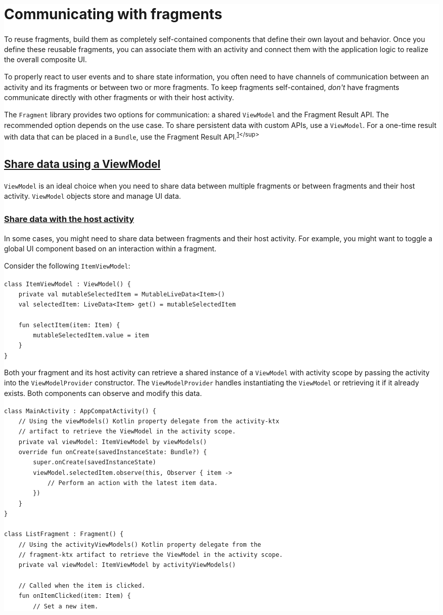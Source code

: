 # Communicating with fragments
To reuse fragments, build them as completely self-contained components that define their own layout and behavior. Once you define these reusable fragments, you can associate them with an activity and connect them with the application logic to realize the overall composite UI.

To properly react to user events and to share state information, you often need to have channels of communication between an activity and its fragments or between two or more fragments. To keep fragments self-contained, *don't* have fragments communicate directly with other fragments or with their host activity.

The `Fragment` library provides two options for communication: a shared `ViewModel` and the Fragment Result API. The recommended option depends on the use case. To share persistent data with custom APIs, use a `ViewModel`. For a one-time result with data that can be placed in a `Bundle`, use the Fragment Result API.<sup>[1](https://developer.android.com/guide/fragments/communicate#:~:text=To%20reuse%20fragments%2C%20build%20them,use%20the%20Fragment%20Result%20API.)</sup>

## [Share data using a ViewModel](https://developer.android.com/guide/fragments/communicate#viewmodel)
`ViewModel` is an ideal choice when you need to share data between multiple fragments or between fragments and their host activity. `ViewModel` objects store and manage UI data.

### [Share data with the host activity](https://developer.android.com/guide/fragments/communicate#host-activity)
In some cases, you might need to share data between fragments and their host activity. For example, you might want to toggle a global UI component based on an interaction within a fragment.

Consider the following `ItemViewModel`:
```
class ItemViewModel : ViewModel() {
    private val mutableSelectedItem = MutableLiveData<Item>()
    val selectedItem: LiveData<Item> get() = mutableSelectedItem

    fun selectItem(item: Item) {
        mutableSelectedItem.value = item
    }
}
```

Both your fragment and its host activity can retrieve a shared instance of a `ViewModel` with activity scope by passing the activity into the `ViewModelProvider` constructor. The `ViewModelProvider` handles instantiating the `ViewModel` or retrieving it if it already exists. Both components can observe and modify this data.
```
class MainActivity : AppCompatActivity() {
    // Using the viewModels() Kotlin property delegate from the activity-ktx
    // artifact to retrieve the ViewModel in the activity scope.
    private val viewModel: ItemViewModel by viewModels()
    override fun onCreate(savedInstanceState: Bundle?) {
        super.onCreate(savedInstanceState)
        viewModel.selectedItem.observe(this, Observer { item ->
            // Perform an action with the latest item data.
        })
    }
}

class ListFragment : Fragment() {
    // Using the activityViewModels() Kotlin property delegate from the
    // fragment-ktx artifact to retrieve the ViewModel in the activity scope.
    private val viewModel: ItemViewModel by activityViewModels()

    // Called when the item is clicked.
    fun onItemClicked(item: Item) {
        // Set a new item.
```